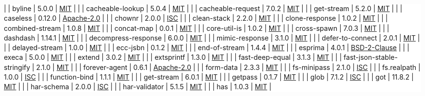 |  | byline | 5.0.0 | [MIT](https://opensource.org/licenses/MIT) |
|  | cacheable-lookup | 5.0.4 | [MIT](https://opensource.org/licenses/MIT) |
|  | cacheable-request | 7.0.2 | [MIT](https://opensource.org/licenses/MIT) |
|  | get-stream | 5.2.0 | [MIT](https://opensource.org/licenses/MIT) |
|  | caseless | 0.12.0 | [Apache-2.0](https://opensource.org/licenses/Apache-2.0) |
|  | chownr | 2.0.0 | [ISC](https://opensource.org/licenses/ISC) |
|  | clean-stack | 2.2.0 | [MIT](https://opensource.org/licenses/MIT) |
|  | clone-response | 1.0.2 | [MIT](https://opensource.org/licenses/MIT) |
|  | combined-stream | 1.0.8 | [MIT](https://opensource.org/licenses/MIT) |
|  | concat-map | 0.0.1 | [MIT](https://opensource.org/licenses/MIT) |
|  | core-util-is | 1.0.2 | [MIT](https://opensource.org/licenses/MIT) |
|  | cross-spawn | 7.0.3 | [MIT](https://opensource.org/licenses/MIT) |
|  | dashdash | 1.14.1 | [MIT](https://opensource.org/licenses/MIT) |
|  | decompress-response | 6.0.0 | [MIT](https://opensource.org/licenses/MIT) |
|  | mimic-response | 3.1.0 | [MIT](https://opensource.org/licenses/MIT) |
|  | defer-to-connect | 2.0.1 | [MIT](https://opensource.org/licenses/MIT) |
|  | delayed-stream | 1.0.0 | [MIT](https://opensource.org/licenses/MIT) |
|  | ecc-jsbn | 0.1.2 | [MIT](https://opensource.org/licenses/MIT) |
|  | end-of-stream | 1.4.4 | [MIT](https://opensource.org/licenses/MIT) |
|  | esprima | 4.0.1 | [BSD-2-Clause](https://opensource.org/licenses/BSD-2-Clause) |
|  | execa | 5.0.0 | [MIT](https://opensource.org/licenses/MIT) |
|  | extend | 3.0.2 | [MIT](https://opensource.org/licenses/MIT) |
|  | extsprintf | 1.3.0 | [MIT](https://opensource.org/licenses/MIT) |
|  | fast-deep-equal | 3.1.3 | [MIT](https://opensource.org/licenses/MIT) |
|  | fast-json-stable-stringify | 2.1.0 | [MIT](https://opensource.org/licenses/MIT) |
|  | forever-agent | 0.6.1 | [Apache-2.0](https://opensource.org/licenses/Apache-2.0) |
|  | form-data | 2.3.3 | [MIT](https://opensource.org/licenses/MIT) |
|  | fs-minipass | 2.1.0 | [ISC](https://opensource.org/licenses/ISC) |
|  | fs.realpath | 1.0.0 | [ISC](https://opensource.org/licenses/ISC) |
|  | function-bind | 1.1.1 | [MIT](https://opensource.org/licenses/MIT) |
|  | get-stream | 6.0.1 | [MIT](https://opensource.org/licenses/MIT) |
|  | getpass | 0.1.7 | [MIT](https://opensource.org/licenses/MIT) |
|  | glob | 7.1.2 | [ISC](https://opensource.org/licenses/ISC) |
|  | got | 11.8.2 | [MIT](https://opensource.org/licenses/MIT) |
|  | har-schema | 2.0.0 | [ISC](https://opensource.org/licenses/ISC) |
|  | har-validator | 5.1.5 | [MIT](https://opensource.org/licenses/MIT) |
|  | has | 1.0.3 | [MIT](https://opensource.org/licenses/MIT) |